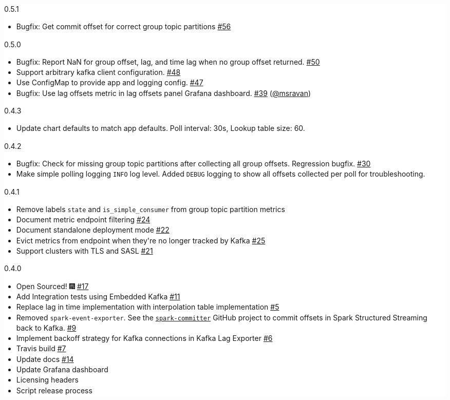 0.5.1

* Bugfix: Get commit offset for correct group topic partitions [#56](https://github.com/lightbend/kafka-lag-exporter/pull/56)

0.5.0

* Bugfix: Report NaN for group offset, lag, and time lag when no group offset returned. [#50](https://github.com/lightbend/kafka-lag-exporter/pull/50)
* Support arbitrary kafka client configuration. [#48](https://github.com/lightbend/kafka-lag-exporter/pull/48)
* Use ConfigMap to provide app and logging config. [#47](https://github.com/lightbend/kafka-lag-exporter/pull/47)
* Bugfix: Use lag offsets metric in lag offsets panel Grafana dashboard. [#39](https://github.com/lightbend/kafka-lag-exporter/pull/39/) ([@msravan](https://github.com/msravan))

0.4.3

* Update chart defaults to match app defaults.  Poll interval: 30s, Lookup table size: 60.

0.4.2

* Bugfix: Check for missing group topic partitions after collecting all group offsets. Regression bugfix. [#30](https://github.com/lightbend/kafka-lag-exporter/issues/30)
* Make simple polling logging `INFO` log level. Added `DEBUG` logging to show all offsets collected per poll for troubleshooting.

0.4.1

* Remove labels `state` and `is_simple_consumer` from group topic partition metrics
* Document metric endpoint filtering [#24](https://github.com/lightbend/kafka-lag-exporter/issues/24)
* Document standalone deployment mode [#22](https://github.com/lightbend/kafka-lag-exporter/issues/22)
* Evict metrics from endpoint when they're no longer tracked by Kafka [#25](https://github.com/lightbend/kafka-lag-exporter/issues/25)
* Support clusters with TLS and SASL [#21](https://github.com/lightbend/kafka-lag-exporter/pull/21)

0.4.0

* Open Sourced! 🎆 [#17](https://github.com/lightbend/kafka-lag-exporter/issues/17)
* Add Integration tests using Embedded Kafka [#11](https://github.com/lightbend/kafka-lag-exporter/issues/11)
* Replace lag in time implementation with interpolation table implementation [#5](https://github.com/lightbend/kafka-lag-exporter/issues/5)
* Removed `spark-event-exporter`.  See the [`spark-committer`](https://github.com/lightbend/spark-committer) GitHub
  project to commit offsets in Spark Structured Streaming back to Kafka. [#9](https://github.com/lightbend/kafka-lag-exporter/issues/9)
* Implement backoff strategy for Kafka connections in Kafka Lag Exporter [#6](https://github.com/lightbend/kafka-lag-exporter/issues/6)
* Travis build [#7](https://github.com/lightbend/kafka-lag-exporter/issues/7)
* Update docs [#14](https://github.com/lightbend/kafka-lag-exporter/issues/14)
* Update Grafana dashboard
* Licensing headers
* Script release process
